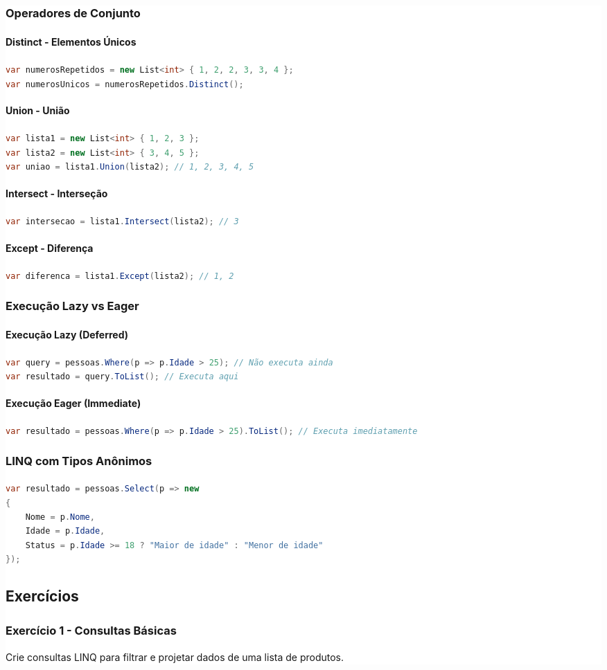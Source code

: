 ### Operadores de Conjunto

#### Distinct - Elementos Únicos
```csharp
var numerosRepetidos = new List<int> { 1, 2, 2, 3, 3, 4 };
var numerosUnicos = numerosRepetidos.Distinct();
```

#### Union - União
```csharp
var lista1 = new List<int> { 1, 2, 3 };
var lista2 = new List<int> { 3, 4, 5 };
var uniao = lista1.Union(lista2); // 1, 2, 3, 4, 5
```

#### Intersect - Interseção
```csharp
var intersecao = lista1.Intersect(lista2); // 3
```

#### Except - Diferença
```csharp
var diferenca = lista1.Except(lista2); // 1, 2
```

### Execução Lazy vs Eager

#### Execução Lazy (Deferred)
```csharp
var query = pessoas.Where(p => p.Idade > 25); // Não executa ainda
var resultado = query.ToList(); // Executa aqui
```

#### Execução Eager (Immediate)
```csharp
var resultado = pessoas.Where(p => p.Idade > 25).ToList(); // Executa imediatamente
```

### LINQ com Tipos Anônimos
```csharp
var resultado = pessoas.Select(p => new 
{
    Nome = p.Nome,
    Idade = p.Idade,
    Status = p.Idade >= 18 ? "Maior de idade" : "Menor de idade"
});
```

## Exercícios

### Exercício 1 - Consultas Básicas
Crie consultas LINQ para filtrar e projetar dados de uma lista de produtos.
